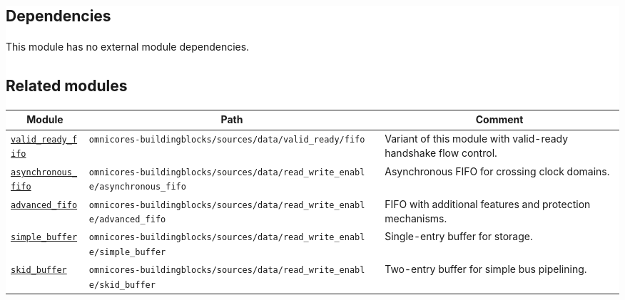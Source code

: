 ## Dependencies

This module has no external module dependencies.

## Related modules

| Module                                                           | Path                                                                        | Comment                                                         |
| ---------------------------------------------------------------- | --------------------------------------------------------------------------- | --------------------------------------------------------------- |
| [`valid_ready_fifo`](../../valid_ready/fifo/valid_ready_fifo.md) | `omnicores-buildingblocks/sources/data/valid_ready/fifo`                    | Variant of this module with valid-ready handshake flow control. |
| [`asynchronous_fifo`](../asynchronous_fifo/asynchronous_fifo.md) | `omnicores-buildingblocks/sources/data/read_write_enable/asynchronous_fifo` | Asynchronous FIFO for crossing clock domains.                   |
| [`advanced_fifo`](../advanced_fifo/advanced_fifo.md)             | `omnicores-buildingblocks/sources/data/read_write_enable/advanced_fifo`     | FIFO with additional features and protection mechanisms.        |
| [`simple_buffer`](../simple_buffer/simple_buffer.md)             | `omnicores-buildingblocks/sources/data/read_write_enable/simple_buffer`     | Single-entry buffer for storage.                                |
| [`skid_buffer`](../skid_buffer/skid_buffer.md)                   | `omnicores-buildingblocks/sources/data/read_write_enable/skid_buffer`       | Two-entry buffer for simple bus pipelining.                     |
